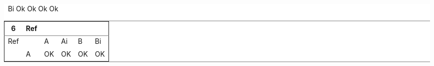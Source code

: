 <tr>
<td class="org-left">&#xa0;</td>
<td class="org-left">Bi</td>
<td class="org-left">Ok</td>
<td class="org-left">Ok</td>
<td class="org-left">Ok</td>
<td class="org-left">Ok</td>
</tr>
</tbody>
</table>

<table border="2" cellspacing="0" cellpadding="6" rules="groups" frame="hsides">


<colgroup>
<col  class="org-left" />

<col  class="org-left" />

<col  class="org-left" />

<col  class="org-left" />

<col  class="org-left" />

<col  class="org-left" />
</colgroup>
<thead>
<tr>
<th scope="col" class="org-left">6</th>
<th scope="col" class="org-left">Ref</th>
<th scope="col" class="org-left">&#xa0;</th>
<th scope="col" class="org-left">&#xa0;</th>
<th scope="col" class="org-left">&#xa0;</th>
<th scope="col" class="org-left">&#xa0;</th>
</tr>
</thead>
<tbody>
<tr>
<td class="org-left">Ref</td>
<td class="org-left">&#xa0;</td>
<td class="org-left">A</td>
<td class="org-left">Ai</td>
<td class="org-left">B</td>
<td class="org-left">Bi</td>
</tr>

<tr>
<td class="org-left">&#xa0;</td>
<td class="org-left">A</td>
<td class="org-left">OK</td>
<td class="org-left">OK</td>
<td class="org-left">OK</td>
<td class="org-left">OK</td>
</tr>
